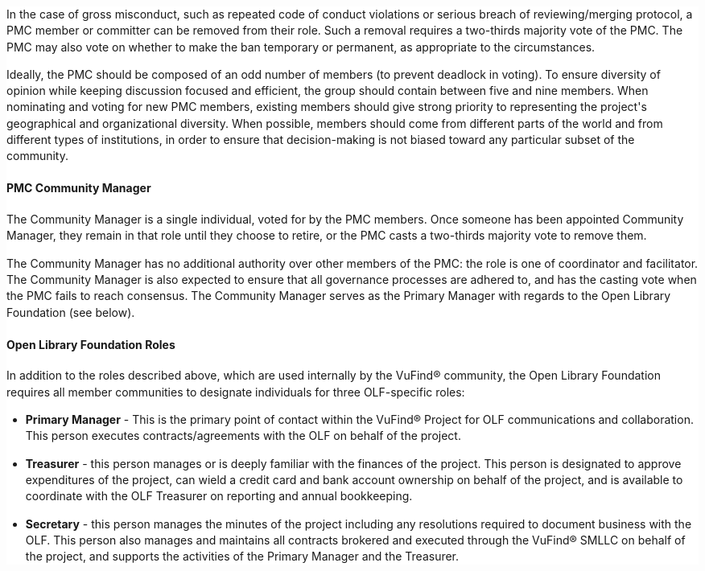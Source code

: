 In the case of gross misconduct, such as repeated code of conduct
violations or serious breach of reviewing/merging protocol, a PMC member
or committer can be removed from their role. Such a removal requires a
two-thirds majority vote of the PMC. The PMC may also vote on whether to
make the ban temporary or permanent, as appropriate to the
circumstances.

Ideally, the PMC should be composed of an odd number of members (to
prevent deadlock in voting). To ensure diversity of opinion while
keeping discussion focused and efficient, the group should contain
between five and nine members. When nominating and voting for new PMC
members, existing members should give strong priority to representing
the project's geographical and organizational diversity. When possible,
members should come from different parts of the world and from different
types of institutions, in order to ensure that decision-making is not
biased toward any particular subset of the community.

#### PMC Community Manager

The Community Manager is a single individual, voted for by the PMC
members. Once someone has been appointed Community Manager, they remain
in that role until they choose to retire, or the PMC casts a two-thirds
majority vote to remove them.

The Community Manager has no additional authority over other members of
the PMC: the role is one of coordinator and facilitator. The Community
Manager is also expected to ensure that all governance processes are
adhered to, and has the casting vote when the PMC fails to reach
consensus. The Community Manager serves as the Primary Manager with
regards to the Open Library Foundation (see below).

#### Open Library Foundation Roles

In addition to the roles described above, which are used internally by
the VuFind® community, the Open Library Foundation requires all member
communities to designate individuals for three OLF-specific roles:

* **Primary Manager** - This is the primary point of contact within
     the VuFind® Project for OLF communications and collaboration. This
     person executes contracts/agreements with the OLF on behalf of the
     project.

* **Treasurer** - this person manages or is deeply familiar with the
     finances of the project. This person is designated to approve
     expenditures of the project, can wield a credit card and bank
     account ownership on behalf of the project, and is available to
     coordinate with the OLF Treasurer on reporting and annual
     bookkeeping.

* **Secretary** - this person manages the minutes of the project
     including any resolutions required to document business with the
     OLF. This person also manages and maintains all contracts brokered
     and executed through the VuFind® SMLLC on behalf of the project,
     and supports the activities of the Primary Manager and the
     Treasurer.
